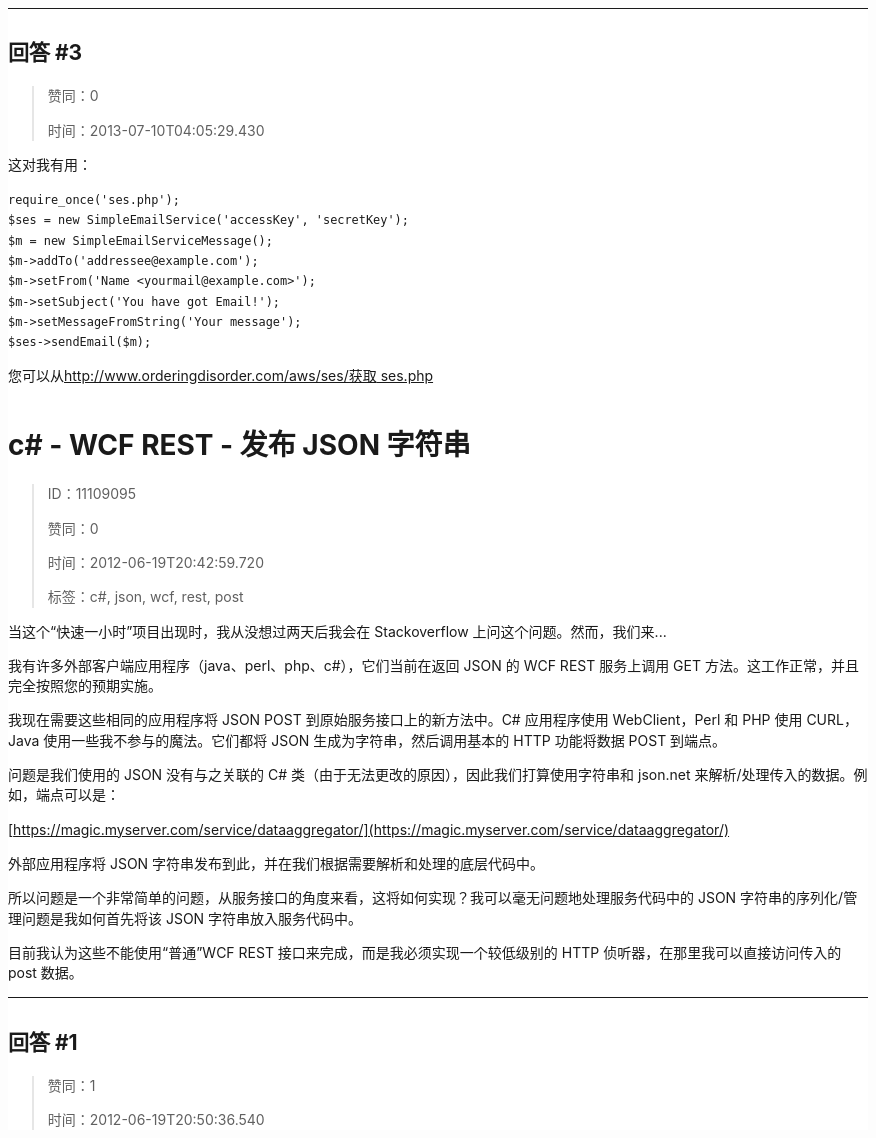 * * *

## 回答 #3

> 赞同：0
> 
> 时间：2013-07-10T04:05:29.430

这对我有用：

```
require_once('ses.php');
$ses = new SimpleEmailService('accessKey', 'secretKey');
$m = new SimpleEmailServiceMessage();
$m->addTo('addressee@example.com');
$m->setFrom('Name <yourmail@example.com>');
$m->setSubject('You have got Email!');
$m->setMessageFromString('Your message');
$ses->sendEmail($m); 
```

您可以从[http://www.orderingdisorder.com/aws/ses/获取 ses.php](http://www.orderingdisorder.com/aws/ses/)

# c# - WCF REST - 发布 JSON 字符串

> ID：11109095
> 
> 赞同：0
> 
> 时间：2012-06-19T20:42:59.720
> 
> 标签：c#, json, wcf, rest, post

当这个“快速一小时”项目出现时，我从没想过两天后我会在 Stackoverflow 上问这个问题。然而，我们来...

我有许多外部客户端应用程序（java、perl、php、c#），它们当前在返回 JSON 的 WCF REST 服务上调用 GET 方法。这工作正常，并且完全按照您的预期实施。

我现在需要这些相同的应用程序将 JSON POST 到原始服务接口上的新方法中。C# 应用程序使用 WebClient，Perl 和 PHP 使用 CURL，Java 使用一些我不参与的魔法。它们都将 JSON 生成为字符串，然后调用基本的 HTTP 功能将数据 POST 到端点。

问题是我们使用的 JSON 没有与之关联的 C# 类（由于无法更改的原因），因此我们打算使用字符串和 json.net 来解析/处理传入的数据。例如，端点可以是：

[https://magic.myserver.com/service/dataaggregator/](https://magic.myserver.com/service/dataaggregator/)

外部应用程序将 JSON 字符串发布到此，并在我们根据需要解析和处理的底层代码中。

所以问题是一个非常简单的问题，从服务接口的角度来看，这将如何实现？我可以毫无问题地处理服务代码中的 JSON 字符串的序列化/管理问题是我如何首先将该 JSON 字符串放入服务代码中。

目前我认为这些不能使用“普通”WCF REST 接口来完成，而是我必须实现一个较低级别的 HTTP 侦听器，在那里我可以直接访问传入的 post 数据。

* * *

## 回答 #1

> 赞同：1
> 
> 时间：2012-06-19T20:50:36.540
